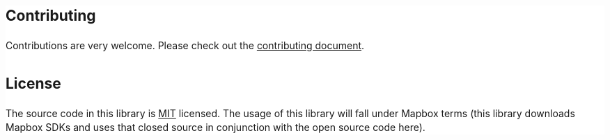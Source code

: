 ## Contributing

Contributions are very welcome. Please check out the [contributing document](CONTRIBUTING.md).

## License

The source code in this library is [MIT](LICENSE) licensed. The usage of this library will fall under Mapbox terms (this library downloads Mapbox SDKs and uses that closed source in conjunction with the open source code here).
